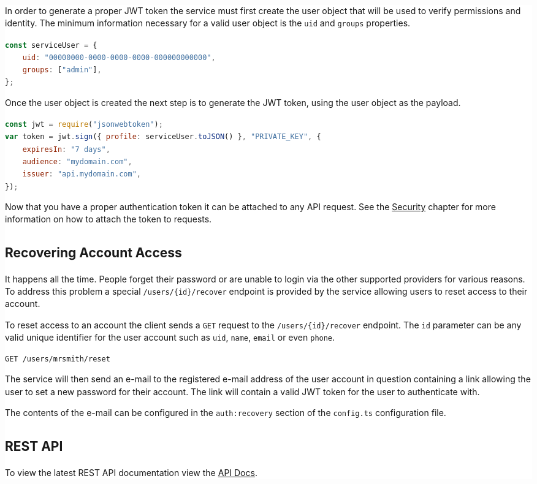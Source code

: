 In order to generate a proper JWT token the service must first create the user object that will be used to verify permissions and identity. The minimum information necessary for a valid user object is the `uid` and `groups` properties.

```javascript
const serviceUser = {
    uid: "00000000-0000-0000-0000-000000000000",
    groups: ["admin"],
};
```

Once the user object is created the next step is to generate the JWT token, using the user object as the payload.

```javascript
const jwt = require("jsonwebtoken");
var token = jwt.sign({ profile: serviceUser.toJSON() }, "PRIVATE_KEY", {
    expiresIn: "7 days",
    audience: "mydomain.com",
    issuer: "api.mydomain.com",
});
```

Now that you have a proper authentication token it can be attached to any API request. See the [Security](/docs/security) chapter for more information on how to attach the token to requests.

## Recovering Account Access

It happens all the time. People forget their password or are unable to login via the other supported providers for various reasons. To address this problem a special `/users/{id}/recover` endpoint is provided by the service allowing users to reset access to their account.

To reset access to an account the client sends a `GET` request to the `/users/{id}/recover` endpoint. The `id` parameter can be any valid unique identifier for the user account such as `uid`, `name`, `email` or even `phone`.

```txt
GET /users/mrsmith/reset
```

The service will then send an e-mail to the registered e-mail address of the user account in question containing a link allowing the user to set a new password for their account. The link will contain a valid JWT token for the user to authenticate with.

The contents of the e-mail can be configured in the `auth:recovery` section of the `config.ts` configuration file.

## REST API

To view the latest REST API documentation view the [API Docs](restapi/).
